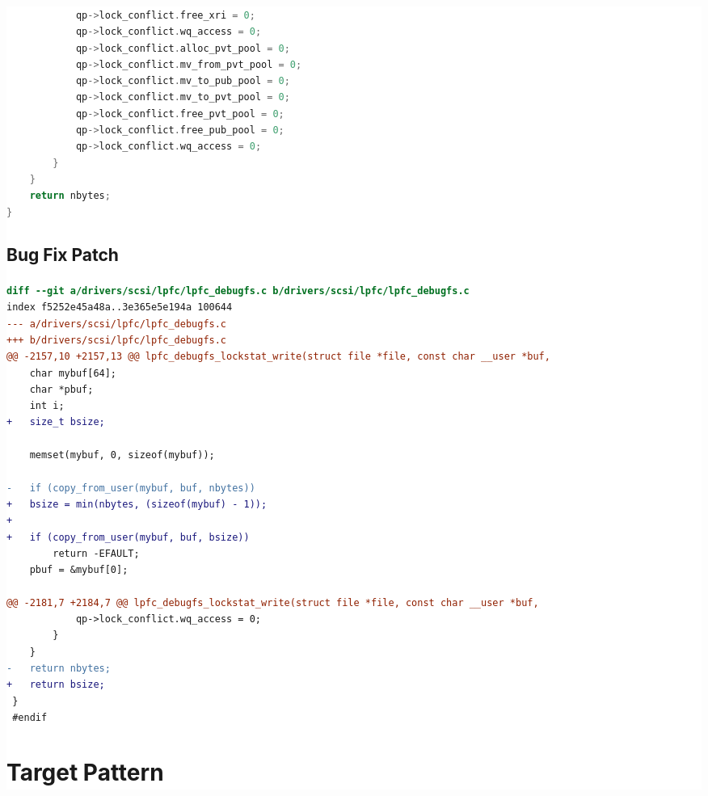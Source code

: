 ```c
			qp->lock_conflict.free_xri = 0;
			qp->lock_conflict.wq_access = 0;
			qp->lock_conflict.alloc_pvt_pool = 0;
			qp->lock_conflict.mv_from_pvt_pool = 0;
			qp->lock_conflict.mv_to_pub_pool = 0;
			qp->lock_conflict.mv_to_pvt_pool = 0;
			qp->lock_conflict.free_pvt_pool = 0;
			qp->lock_conflict.free_pub_pool = 0;
			qp->lock_conflict.wq_access = 0;
		}
	}
	return nbytes;
}
```

## Bug Fix Patch

```diff
diff --git a/drivers/scsi/lpfc/lpfc_debugfs.c b/drivers/scsi/lpfc/lpfc_debugfs.c
index f5252e45a48a..3e365e5e194a 100644
--- a/drivers/scsi/lpfc/lpfc_debugfs.c
+++ b/drivers/scsi/lpfc/lpfc_debugfs.c
@@ -2157,10 +2157,13 @@ lpfc_debugfs_lockstat_write(struct file *file, const char __user *buf,
 	char mybuf[64];
 	char *pbuf;
 	int i;
+	size_t bsize;

 	memset(mybuf, 0, sizeof(mybuf));

-	if (copy_from_user(mybuf, buf, nbytes))
+	bsize = min(nbytes, (sizeof(mybuf) - 1));
+
+	if (copy_from_user(mybuf, buf, bsize))
 		return -EFAULT;
 	pbuf = &mybuf[0];

@@ -2181,7 +2184,7 @@ lpfc_debugfs_lockstat_write(struct file *file, const char __user *buf,
 			qp->lock_conflict.wq_access = 0;
 		}
 	}
-	return nbytes;
+	return bsize;
 }
 #endif

```


# Target Pattern
